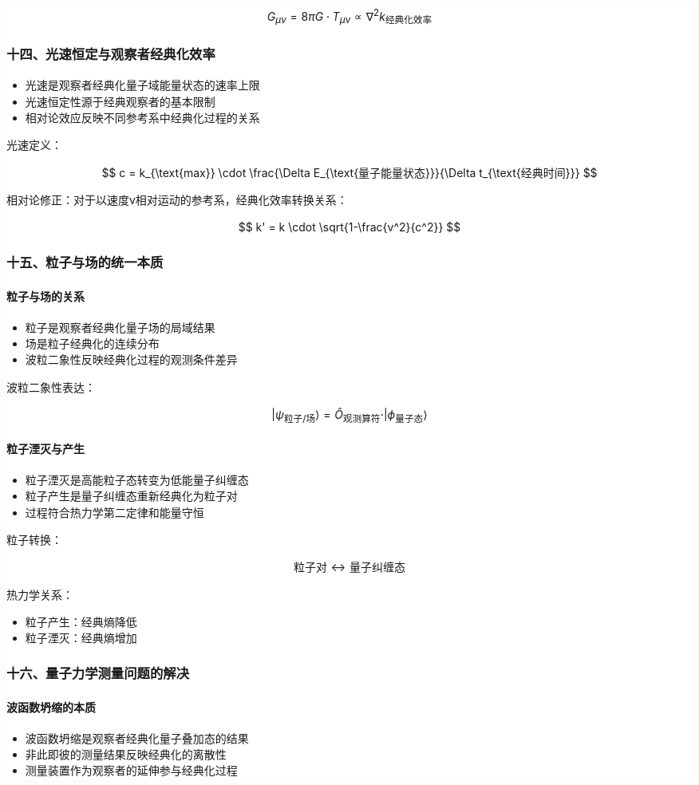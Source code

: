 $$
G_{\mu\nu} = 8\pi G \cdot T_{\mu\nu} \propto \nabla^2 k_{\text{经典化效率}}
$$

### 十四、光速恒定与观察者经典化效率

- 光速是观察者经典化量子域能量状态的速率上限
- 光速恒定性源于经典观察者的基本限制
- 相对论效应反映不同参考系中经典化过程的关系

光速定义：

$$
c = k_{\text{max}} \cdot \frac{\Delta E_{\text{量子能量状态}}}{\Delta t_{\text{经典时间}}}
$$

相对论修正：对于以速度v相对运动的参考系，经典化效率转换关系：

$$
k' = k \cdot \sqrt{1-\frac{v^2}{c^2}}
$$

### 十五、粒子与场的统一本质

#### 粒子与场的关系
- 粒子是观察者经典化量子场的局域结果
- 场是粒子经典化的连续分布
- 波粒二象性反映经典化过程的观测条件差异

波粒二象性表达：

$$
|\psi_{\text{粒子/场}}\rangle = \hat{O}_{\text{观测算符}} \cdot |\phi_{\text{量子态}}\rangle
$$

#### 粒子湮灭与产生
- 粒子湮灭是高能粒子态转变为低能量子纠缠态
- 粒子产生是量子纠缠态重新经典化为粒子对
- 过程符合热力学第二定律和能量守恒

粒子转换：

$$
\text{粒子对} \leftrightarrow \text{量子纠缠态}
$$

热力学关系：
- 粒子产生：经典熵降低
- 粒子湮灭：经典熵增加

### 十六、量子力学测量问题的解决

#### 波函数坍缩的本质
- 波函数坍缩是观察者经典化量子叠加态的结果
- 非此即彼的测量结果反映经典化的离散性
- 测量装置作为观察者的延伸参与经典化过程
